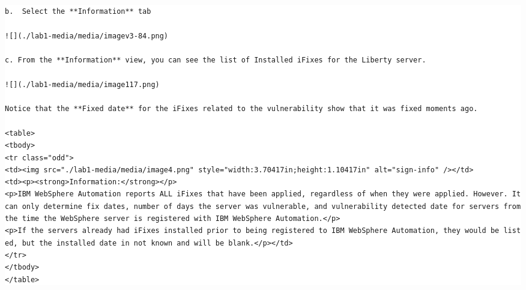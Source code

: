     b.  Select the **Information** tab

    ![](./lab1-media/media/imagev3-84.png)

    c. From the **Information** view, you can see the list of Installed iFixes for the Liberty server.

    ![](./lab1-media/media/image117.png)
 
    Notice that the **Fixed date** for the iFixes related to the vulnerability show that it was fixed moments ago.

    <table>
    <tbody>
    <tr class="odd">
    <td><img src="./lab1-media/media/image4.png" style="width:3.70417in;height:1.10417in" alt="sign-info" /></td>
    <td><p><strong>Information:</strong></p>
    <p>IBM WebSphere Automation reports ALL iFixes that have been applied, regardless of when they were applied. However. It can only determine fix dates, number of days the server was vulnerable, and vulnerability detected date for servers from the time the WebSphere server is registered with IBM WebSphere Automation.</p>
    <p>If the servers already had iFixes installed prior to being registered to IBM WebSphere Automation, they would be listed, but the installed date in not known and will be blank.</p></td> 
    </tr>
    </tbody>
    </table>